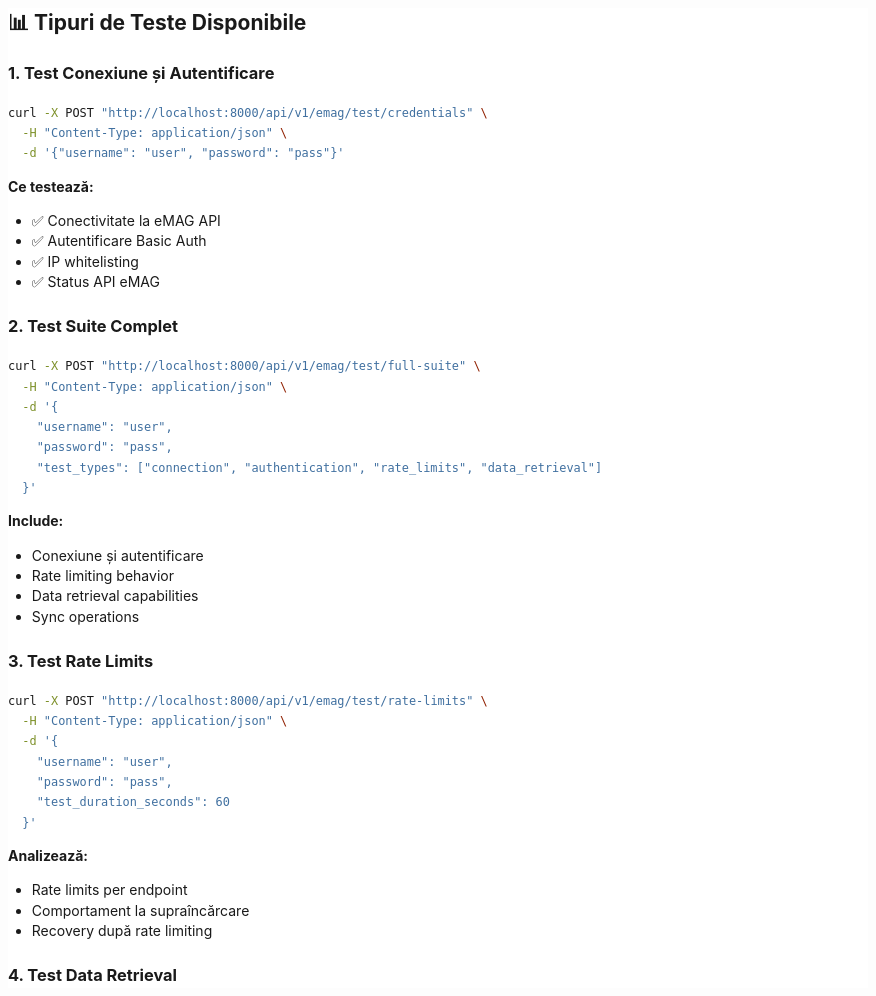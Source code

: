 ## 📊 Tipuri de Teste Disponibile

### 1. Test Conexiune și Autentificare

```bash
curl -X POST "http://localhost:8000/api/v1/emag/test/credentials" \
  -H "Content-Type: application/json" \
  -d '{"username": "user", "password": "pass"}'
```

**Ce testează:**

- ✅ Conectivitate la eMAG API
- ✅ Autentificare Basic Auth
- ✅ IP whitelisting
- ✅ Status API eMAG

### 2. Test Suite Complet

```bash
curl -X POST "http://localhost:8000/api/v1/emag/test/full-suite" \
  -H "Content-Type: application/json" \
  -d '{
    "username": "user",
    "password": "pass",
    "test_types": ["connection", "authentication", "rate_limits", "data_retrieval"]
  }'
```

**Include:**

- Conexiune și autentificare
- Rate limiting behavior
- Data retrieval capabilities
- Sync operations

### 3. Test Rate Limits

```bash
curl -X POST "http://localhost:8000/api/v1/emag/test/rate-limits" \
  -H "Content-Type: application/json" \
  -d '{
    "username": "user",
    "password": "pass",
    "test_duration_seconds": 60
  }'
```

**Analizează:**

- Rate limits per endpoint
- Comportament la supraîncărcare
- Recovery după rate limiting

### 4. Test Data Retrieval
